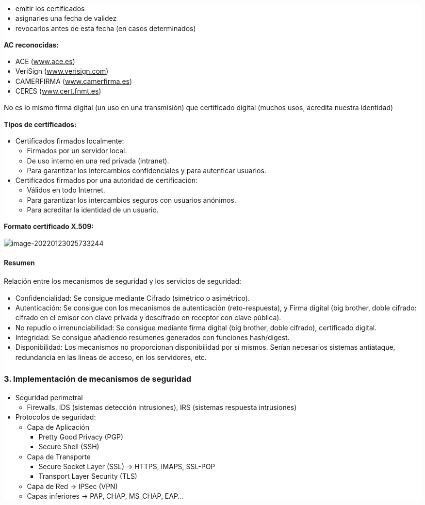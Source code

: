 - emitir los certificados 
- asignarles una fecha de validez 
- revocarlos antes de esta fecha (en casos determinados) 

**AC reconocidas:** 

- ACE (www.ace.es) 
- VeriSign (www.verisign.com) 
- CAMERFIRMA (www.camerfirma.es) 
- CERES (www.cert.fnmt.es)

No es lo mismo firma digital (un uso en una transmisión) que certificado digital (muchos usos, acredita nuestra identidad)

**Tipos de certificados:**

- Certificados firmados localmente: 
  - Firmados por un servidor local. 
  - De uso interno en una red privada (intranet). 
  - Para garantizar los intercambios confidenciales y para autenticar usuarios. 
- Certificados firmados por una autoridad de certificación: 
  - Válidos en todo Internet. 
  - Para garantizar los intercambios seguros con usuarios anónimos. 
  - Para acreditar la identidad de un usuario.

**Formato certificado X.509:**

![image-20220123025733244](/home/clara/.config/Typora/typora-user-images/image-20220123025733244.png)

#### Resumen

Relación entre los mecanismos de seguridad y los servicios de seguridad:

- Confidencialidad: Se consigue mediante Cifrado (simétrico o asimétrico). 
- Autenticación: Se consigue con los mecanismos de autenticación (reto-respuesta), y Firma digital (big brother, doble cifrado: cifrado en el emisor con clave privada y descifrado en receptor con clave pública). 
- No repudio o irrenunciabilidad: Se consigue mediante firma digital (big brother, doble cifrado), certificado digital. 
- Integridad: Se consigue añadiendo resúmenes generados con funciones hash/digest. 
- Disponibilidad: Los mecanismos no proporcionan disponibilidad por sí mismos. Serían necesarios sistemas antiataque, redundancia en las líneas de acceso, en los servidores, etc.

### 3. Implementación de mecanismos de seguridad

- Seguridad perimetral 
  - Firewalls, IDS (sistemas detección intrusiones), IRS (sistemas respuesta intrusiones) 
- Protocolos de seguridad:
  - Capa de Aplicación 
    - Pretty Good Privacy (PGP) 
    - Secure Shell (SSH) 
  - Capa de Transporte 
    - Secure Socket Layer (SSL) → HTTPS, IMAPS, SSL-POP 
    - Transport Layer Security (TLS) 
  - Capa de Red → IPSec (VPN) 
  - Capas inferiores → PAP, CHAP, MS_CHAP, EAP…
